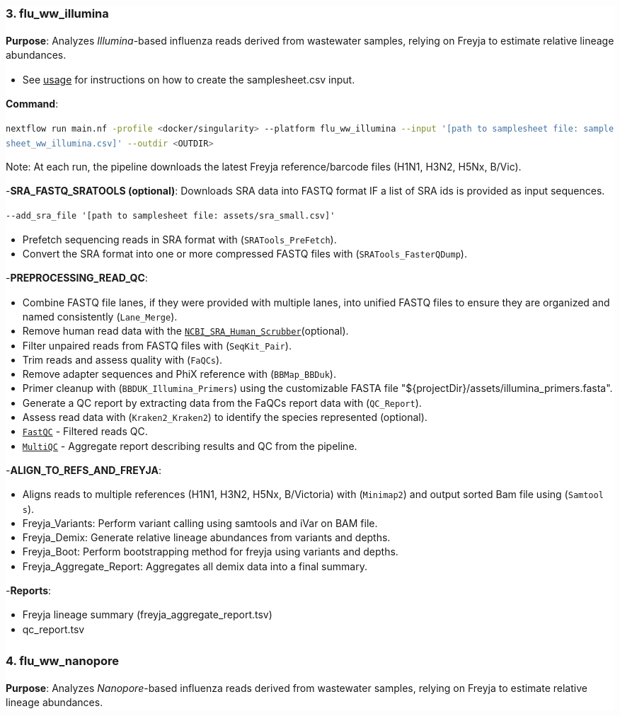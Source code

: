 ### 3. flu_ww_illumina
**Purpose**: Analyzes *Illumina*-based influenza reads derived from wastewater samples, relying on Freyja to estimate relative lineage abundances.

* See [usage](https://github.com/UPHL-BioNGS/walkercreek/blob/master/docs/usage.md) for instructions on how to create the samplesheet.csv input.

**Command**:
```bash  
nextflow run main.nf -profile <docker/singularity> --platform flu_ww_illumina --input '[path to samplesheet file: samplesheet_ww_illumina.csv]' --outdir <OUTDIR>
```

Note: At each run, the pipeline downloads the latest Freyja reference/barcode files (H1N1, H3N2, H5Nx, B/Vic).

-**SRA_FASTQ_SRATOOLS (optional)**: Downloads SRA data into FASTQ format IF a list of SRA ids is provided as input sequences.

```console
--add_sra_file '[path to samplesheet file: assets/sra_small.csv]'
```

* Prefetch sequencing reads in SRA format with (`SRATools_PreFetch`).
* Convert the SRA format into one or more compressed FASTQ files with (`SRATools_FasterQDump`).

-**PREPROCESSING_READ_QC**:

* Combine FASTQ file lanes, if they were provided with multiple lanes, into unified FASTQ files to ensure they are organized and named consistently (`Lane_Merge`).
* Remove human read data with the [`NCBI_SRA_Human_Scrubber`](https://github.com/ncbi/sra-human-scrubber)(optional).
* Filter unpaired reads from FASTQ files with (`SeqKit_Pair`).
* Trim reads and assess quality with (`FaQCs`).
* Remove adapter sequences and PhiX reference with (`BBMap_BBDuk`).
* Primer cleanup with (`BBDUK_Illumina_Primers`) using the customizable FASTA file "${projectDir}/assets/illumina_primers.fasta".
* Generate a QC report by extracting data from the FaQCs report data with (`QC_Report`).
* Assess read data with (`Kraken2_Kraken2`) to identify the species represented (optional).
* [`FastQC`](https://www.bioinformatics.babraham.ac.uk/projects/fastqc/) - Filtered reads QC.
* [`MultiQC`](http://multiqc.info/) - Aggregate report describing results and QC from the pipeline.

-**ALIGN_TO_REFS_AND_FREYJA**:

* Aligns reads to multiple references (H1N1, H3N2, H5Nx, B/Victoria) with (`Minimap2`) and output sorted Bam file using (`Samtools`).
* Freyja_Variants: Perform variant calling using samtools and iVar on BAM file.
* Freyja_Demix: Generate relative lineage abundances from variants and depths.
* Freyja_Boot: Perform bootstrapping method for freyja using variants and depths.
* Freyja_Aggregate_Report: Aggregates all demix data into a final summary.

-**Reports**:

* Freyja lineage summary (freyja_aggregate_report.tsv)
* qc_report.tsv

### 4. flu_ww_nanopore
**Purpose**: Analyzes *Nanopore*-based influenza reads derived from wastewater samples, relying on Freyja to estimate relative lineage abundances.
